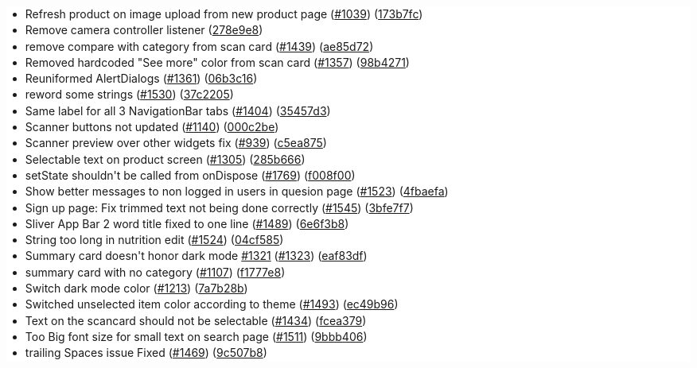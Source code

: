 * Refresh product on image upload from new product page ([#1039](https://github.com/ShimronAlakkal/smooth-app/issues/1039)) ([173b7fc](https://github.com/ShimronAlakkal/smooth-app/commit/173b7fcccb172785df7ae9bbf531aeb5db0fc41f))
* Remove camera controller listener ([278e9e8](https://github.com/ShimronAlakkal/smooth-app/commit/278e9e8640aca05a372b4498472448bbb9b1a66d))
* remove compare with category from scan card ([#1439](https://github.com/ShimronAlakkal/smooth-app/issues/1439)) ([ae85d72](https://github.com/ShimronAlakkal/smooth-app/commit/ae85d7282ab7261133195cad9cceeae421062cdb))
* Removed hardcoded "See more" color from scan card ([#1357](https://github.com/ShimronAlakkal/smooth-app/issues/1357)) ([98b4271](https://github.com/ShimronAlakkal/smooth-app/commit/98b4271874c9b3c2484e17695ab5b4d24d68886b))
* Reuniformed AlertDialogs ([#1361](https://github.com/ShimronAlakkal/smooth-app/issues/1361)) ([06b3c16](https://github.com/ShimronAlakkal/smooth-app/commit/06b3c16ff094b165fdc915d61c1cb4792a53dbfd))
* reword some strings ([#1530](https://github.com/ShimronAlakkal/smooth-app/issues/1530)) ([37c2205](https://github.com/ShimronAlakkal/smooth-app/commit/37c22053d2e0c825ab689c205fdfa9010d37aba7))
* Same label for all 3 NavigationBar tabs ([#1404](https://github.com/ShimronAlakkal/smooth-app/issues/1404)) ([35457d3](https://github.com/ShimronAlakkal/smooth-app/commit/35457d3bee53739a65f1046a789035272aa8a444))
* Scanner buttons not updated ([#1140](https://github.com/ShimronAlakkal/smooth-app/issues/1140)) ([000c2be](https://github.com/ShimronAlakkal/smooth-app/commit/000c2bed99a5736a172dd772e58797cdafb17963))
* Scanner preview over other widgets fix ([#939](https://github.com/ShimronAlakkal/smooth-app/issues/939)) ([c5ea875](https://github.com/ShimronAlakkal/smooth-app/commit/c5ea875588106642bf8934a34029de22e86b5930))
* Selectable text on product screen ([#1305](https://github.com/ShimronAlakkal/smooth-app/issues/1305)) ([285b666](https://github.com/ShimronAlakkal/smooth-app/commit/285b666d994fd86d9ca24ade53b05d330a656558))
* setState shouldn't be called from onDispose ([#1769](https://github.com/ShimronAlakkal/smooth-app/issues/1769)) ([f008f00](https://github.com/ShimronAlakkal/smooth-app/commit/f008f00660f78878e5edf64978374571e6a3fe07))
* Show better messages to non logged in users in quesion page ([#1523](https://github.com/ShimronAlakkal/smooth-app/issues/1523)) ([4fbaefa](https://github.com/ShimronAlakkal/smooth-app/commit/4fbaefa5dd2c32a71b597f7c7404541cb7b07249))
* Sign up page: Fix trimmed text not being done correctly ([#1545](https://github.com/ShimronAlakkal/smooth-app/issues/1545)) ([3bfe7f7](https://github.com/ShimronAlakkal/smooth-app/commit/3bfe7f7e014c251ddb58bc725267a78486ae6fea))
* Sliver App Bar 2 word title fixed to one line ([#1489](https://github.com/ShimronAlakkal/smooth-app/issues/1489)) ([6e6f3b8](https://github.com/ShimronAlakkal/smooth-app/commit/6e6f3b88484076f48c949d6f1f4be968a3f5bb39))
* String too long in nutrition edit ([#1524](https://github.com/ShimronAlakkal/smooth-app/issues/1524)) ([04cf585](https://github.com/ShimronAlakkal/smooth-app/commit/04cf5851a63bceca70756617a941746f613c48e3))
* Summary card doesn't honor dark mode [#1321](https://github.com/ShimronAlakkal/smooth-app/issues/1321) ([#1323](https://github.com/ShimronAlakkal/smooth-app/issues/1323)) ([eaf83df](https://github.com/ShimronAlakkal/smooth-app/commit/eaf83df9d74c34de74e82e862244b81df09291ae))
* summary card with no category  ([#1107](https://github.com/ShimronAlakkal/smooth-app/issues/1107)) ([f1777e8](https://github.com/ShimronAlakkal/smooth-app/commit/f1777e807b8e081a4c608e543ff820f31bdf4382))
* Switch dark mode color ([#1213](https://github.com/ShimronAlakkal/smooth-app/issues/1213)) ([7a7b28b](https://github.com/ShimronAlakkal/smooth-app/commit/7a7b28bbd03135c6d1c7516000a8222f0c555926))
* Switched unselected item color according to theme ([#1493](https://github.com/ShimronAlakkal/smooth-app/issues/1493)) ([ec49b96](https://github.com/ShimronAlakkal/smooth-app/commit/ec49b9686b9f26185ce9eeab81a6222bc77ea5fd))
* Text on the scancard should not be selectable ([#1434](https://github.com/ShimronAlakkal/smooth-app/issues/1434)) ([fcea379](https://github.com/ShimronAlakkal/smooth-app/commit/fcea379959c2f505e9769d97e63dbf37d947258f))
* Too Big font size for small text on search page  ([#1511](https://github.com/ShimronAlakkal/smooth-app/issues/1511)) ([9bbb406](https://github.com/ShimronAlakkal/smooth-app/commit/9bbb406439fc67e543a77c8f194a254f079e5a6f))
* trailing Spaces issue Fixed ([#1469](https://github.com/ShimronAlakkal/smooth-app/issues/1469)) ([9c507b8](https://github.com/ShimronAlakkal/smooth-app/commit/9c507b897b14c8554bb9033904fc831b11ac5f7b))